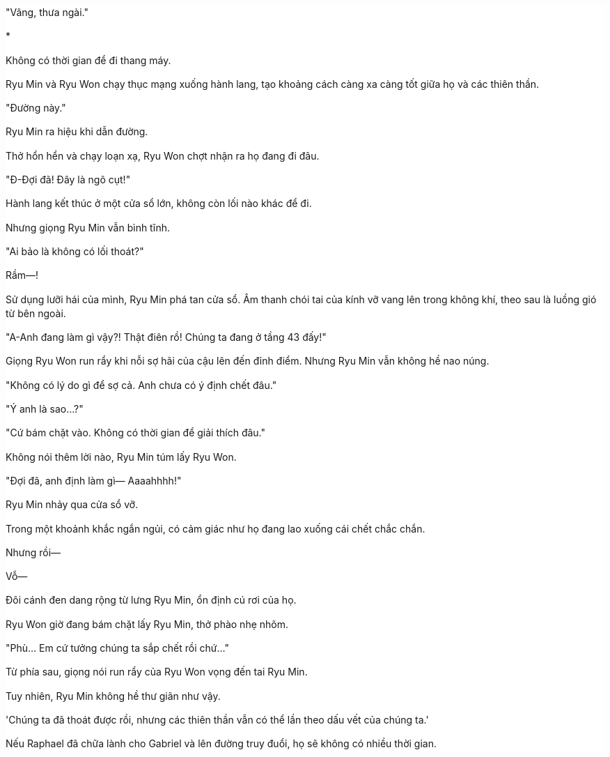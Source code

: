 "Vâng, thưa ngài."

\*

Không có thời gian để đi thang máy.

Ryu Min và Ryu Won chạy thục mạng xuống hành lang, tạo khoảng cách càng xa càng tốt giữa họ và các thiên thần.

"Đường này."

Ryu Min ra hiệu khi dẫn đường.

Thở hổn hển và chạy loạn xạ, Ryu Won chợt nhận ra họ đang đi đâu.

"Đ-Đợi đã! Đây là ngõ cụt!"

Hành lang kết thúc ở một cửa sổ lớn, không còn lối nào khác để đi.

Nhưng giọng Ryu Min vẫn bình tĩnh.

"Ai bảo là không có lối thoát?"

Rầm—!

Sử dụng lưỡi hái của mình, Ryu Min phá tan cửa sổ. Âm thanh chói tai của kính vỡ vang lên trong không khí, theo sau là luồng gió từ bên ngoài.

"A-Anh đang làm gì vậy?! Thật điên rồ! Chúng ta đang ở tầng 43 đấy!"

Giọng Ryu Won run rẩy khi nỗi sợ hãi của cậu lên đến đỉnh điểm. Nhưng Ryu Min vẫn không hề nao núng.

"Không có lý do gì để sợ cả. Anh chưa có ý định chết đâu."

"Ý anh là sao…?"

"Cứ bám chặt vào. Không có thời gian để giải thích đâu."

Không nói thêm lời nào, Ryu Min túm lấy Ryu Won.

"Đợi đã, anh định làm gì— Aaaahhhh!"

Ryu Min nhảy qua cửa sổ vỡ.

Trong một khoảnh khắc ngắn ngủi, có cảm giác như họ đang lao xuống cái chết chắc chắn.

Nhưng rồi—

Vỗ—

Đôi cánh đen dang rộng từ lưng Ryu Min, ổn định cú rơi của họ.

Ryu Won giờ đang bám chặt lấy Ryu Min, thở phào nhẹ nhõm.

"Phù… Em cứ tưởng chúng ta sắp chết rồi chứ…"

Từ phía sau, giọng nói run rẩy của Ryu Won vọng đến tai Ryu Min.

Tuy nhiên, Ryu Min không hề thư giãn như vậy.

'Chúng ta đã thoát được rồi, nhưng các thiên thần vẫn có thể lần theo dấu vết của chúng ta.'

Nếu Raphael đã chữa lành cho Gabriel và lên đường truy đuổi, họ sẽ không có nhiều thời gian.
